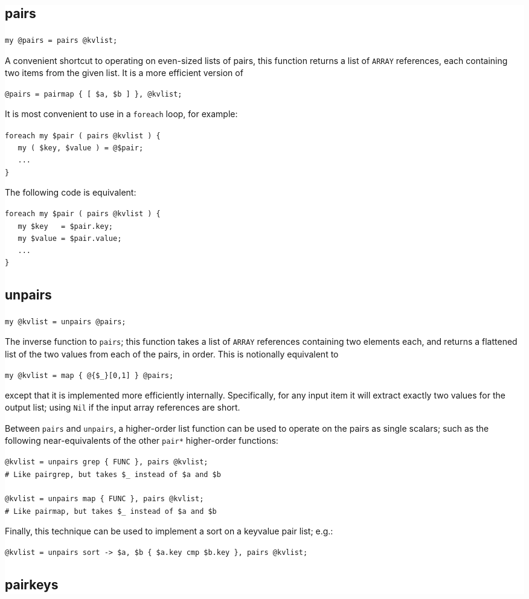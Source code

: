 

pairs
-----

    my @pairs = pairs @kvlist;

A convenient shortcut to operating on even-sized lists of pairs, this function returns a list of `ARRAY` references, each containing two items from the given list. It is a more efficient version of

    @pairs = pairmap { [ $a, $b ] }, @kvlist;

It is most convenient to use in a `foreach` loop, for example:

    foreach my $pair ( pairs @kvlist ) {
       my ( $key, $value ) = @$pair;
       ...
    }

The following code is equivalent:

    foreach my $pair ( pairs @kvlist ) {
       my $key   = $pair.key;
       my $value = $pair.value;
       ...
    }

unpairs
-------

    my @kvlist = unpairs @pairs;

The inverse function to `pairs`; this function takes a list of `ARRAY` references containing two elements each, and returns a flattened list of the two values from each of the pairs, in order. This is notionally equivalent to

    my @kvlist = map { @{$_}[0,1] } @pairs;

except that it is implemented more efficiently internally. Specifically, for any input item it will extract exactly two values for the output list; using `Nil` if the input array references are short.

Between `pairs` and `unpairs`, a higher-order list function can be used to operate on the pairs as single scalars; such as the following near-equivalents of the other `pair*` higher-order functions:

    @kvlist = unpairs grep { FUNC }, pairs @kvlist;
    # Like pairgrep, but takes $_ instead of $a and $b

    @kvlist = unpairs map { FUNC }, pairs @kvlist;
    # Like pairmap, but takes $_ instead of $a and $b

Finally, this technique can be used to implement a sort on a keyvalue pair list; e.g.:

    @kvlist = unpairs sort -> $a, $b { $a.key cmp $b.key }, pairs @kvlist;

pairkeys
--------
